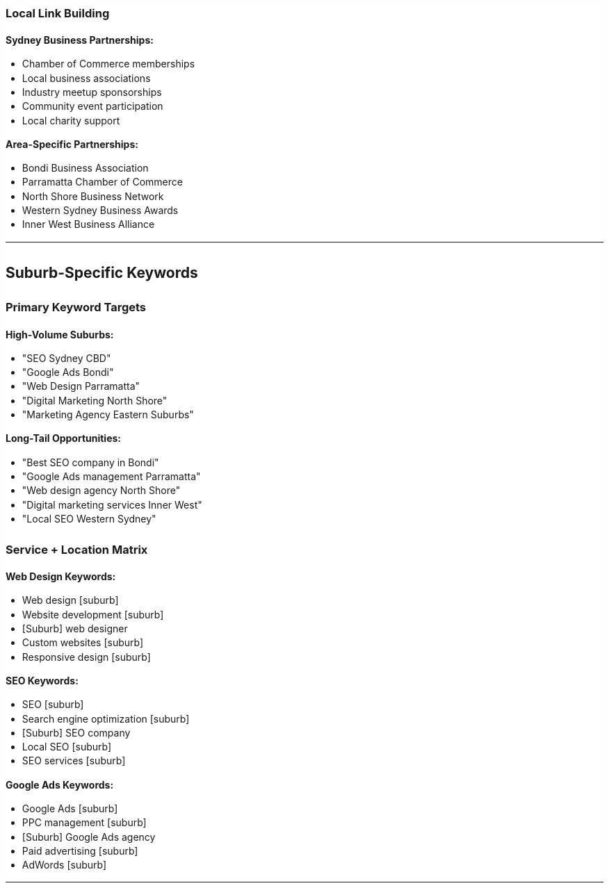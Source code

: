 ### Local Link Building

**Sydney Business Partnerships:**
- Chamber of Commerce memberships
- Local business associations
- Industry meetup sponsorships
- Community event participation
- Local charity support

**Area-Specific Partnerships:**
- Bondi Business Association
- Parramatta Chamber of Commerce
- North Shore Business Network
- Western Sydney Business Awards
- Inner West Business Alliance

---

## Suburb-Specific Keywords

### Primary Keyword Targets

**High-Volume Suburbs:**
- "SEO Sydney CBD"
- "Google Ads Bondi"
- "Web Design Parramatta"
- "Digital Marketing North Shore"
- "Marketing Agency Eastern Suburbs"

**Long-Tail Opportunities:**
- "Best SEO company in Bondi"
- "Google Ads management Parramatta"
- "Web design agency North Shore"
- "Digital marketing services Inner West"
- "Local SEO Western Sydney"

### Service + Location Matrix

**Web Design Keywords:**
- Web design [suburb]
- Website development [suburb]
- [Suburb] web designer
- Custom websites [suburb]
- Responsive design [suburb]

**SEO Keywords:**
- SEO [suburb]
- Search engine optimization [suburb]
- [Suburb] SEO company
- Local SEO [suburb]
- SEO services [suburb]

**Google Ads Keywords:**
- Google Ads [suburb]
- PPC management [suburb]
- [Suburb] Google Ads agency
- Paid advertising [suburb]
- AdWords [suburb]

---